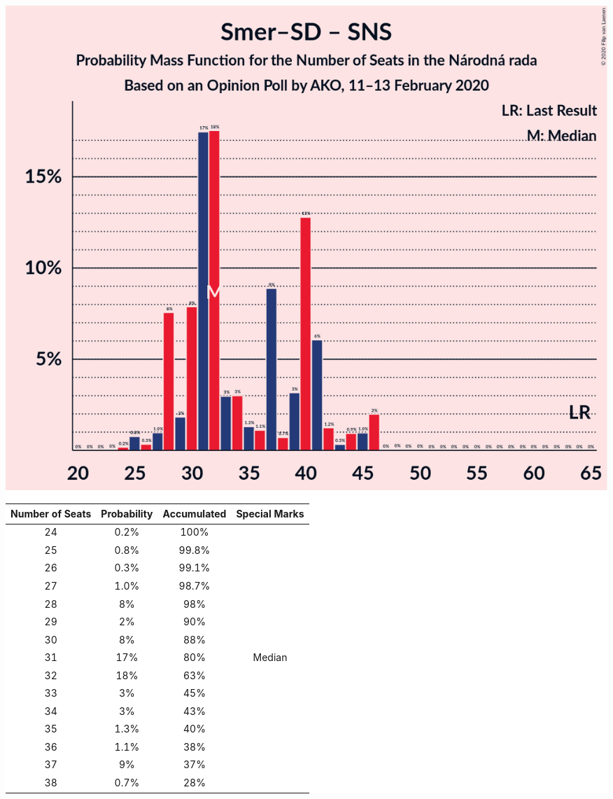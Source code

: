 ![Graph with seats probability mass function not yet produced](2020-02-13-AKO-coalitions-seats-pmf-smer–sd–sns.png "Seats Probability Mass Function")

| Number of Seats | Probability | Accumulated | Special Marks |
|:---------------:|:-----------:|:-----------:|:-------------:|
| 24 | 0.2% | 100% |  |
| 25 | 0.8% | 99.8% |  |
| 26 | 0.3% | 99.1% |  |
| 27 | 1.0% | 98.7% |  |
| 28 | 8% | 98% |  |
| 29 | 2% | 90% |  |
| 30 | 8% | 88% |  |
| 31 | 17% | 80% | Median |
| 32 | 18% | 63% |  |
| 33 | 3% | 45% |  |
| 34 | 3% | 43% |  |
| 35 | 1.3% | 40% |  |
| 36 | 1.1% | 38% |  |
| 37 | 9% | 37% |  |
| 38 | 0.7% | 28% |  |